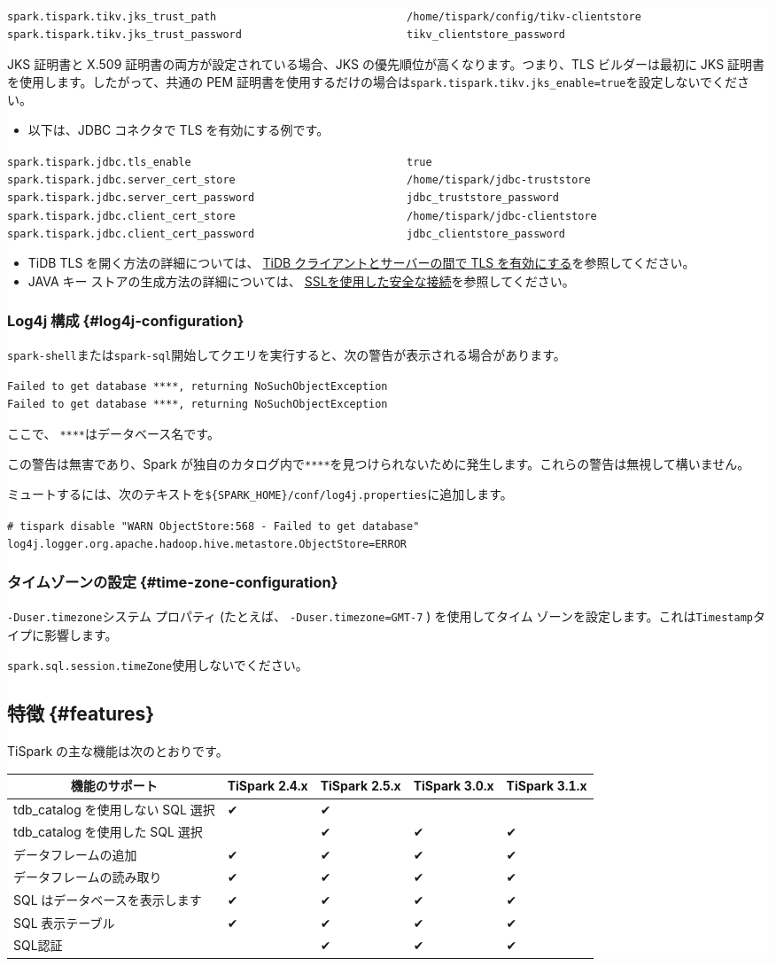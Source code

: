 ```
spark.tispark.tikv.jks_trust_path                              /home/tispark/config/tikv-clientstore
spark.tispark.tikv.jks_trust_password                          tikv_clientstore_password
```

JKS 証明書と X.509 証明書の両方が設定されている場合、JKS の優先順位が高くなります。つまり、TLS ビルダーは最初に JKS 証明書を使用します。したがって、共通の PEM 証明書を使用するだけの場合は`spark.tispark.tikv.jks_enable=true`を設定しないでください。

-   以下は、JDBC コネクタで TLS を有効にする例です。

```
spark.tispark.jdbc.tls_enable                                  true
spark.tispark.jdbc.server_cert_store                           /home/tispark/jdbc-truststore
spark.tispark.jdbc.server_cert_password                        jdbc_truststore_password
spark.tispark.jdbc.client_cert_store                           /home/tispark/jdbc-clientstore
spark.tispark.jdbc.client_cert_password                        jdbc_clientstore_password
```

-   TiDB TLS を開く方法の詳細については、 [<a href="/enable-tls-between-clients-and-servers.md">TiDB クライアントとサーバーの間で TLS を有効にする</a>](/enable-tls-between-clients-and-servers.md)を参照してください。
-   JAVA キー ストアの生成方法の詳細については、 [<a href="https://dev.mysql.com/doc/connector-j/8.0/en/connector-j-reference-using-ssl.html">SSLを使用した安全な接続</a>](https://dev.mysql.com/doc/connector-j/8.0/en/connector-j-reference-using-ssl.html)を参照してください。

### Log4j 構成 {#log4j-configuration}

`spark-shell`または`spark-sql`開始してクエリを実行すると、次の警告が表示される場合があります。

```
Failed to get database ****, returning NoSuchObjectException
Failed to get database ****, returning NoSuchObjectException
```

ここで、 `****`はデータベース名です。

この警告は無害であり、Spark が独自のカタログ内で`****`を見つけられないために発生します。これらの警告は無視して構いません。

ミュートするには、次のテキストを`${SPARK_HOME}/conf/log4j.properties`に追加します。

```
# tispark disable "WARN ObjectStore:568 - Failed to get database"
log4j.logger.org.apache.hadoop.hive.metastore.ObjectStore=ERROR
```

### タイムゾーンの設定 {#time-zone-configuration}

`-Duser.timezone`システム プロパティ (たとえば、 `-Duser.timezone=GMT-7` ) を使用してタイム ゾーンを設定します。これは`Timestamp`タイプに影響します。

`spark.sql.session.timeZone`使用しないでください。

## 特徴 {#features}

TiSpark の主な機能は次のとおりです。

| 機能のサポート                   | TiSpark 2.4.x | TiSpark 2.5.x | TiSpark 3.0.x | TiSpark 3.1.x |
| ------------------------- | ------------- | ------------- | ------------- | ------------- |
| tdb_catalog を使用しない SQL 選択 | ✔             | ✔             |               |               |
| tdb_catalog を使用した SQL 選択  |               | ✔             | ✔             | ✔             |
| データフレームの追加                | ✔             | ✔             | ✔             | ✔             |
| データフレームの読み取り              | ✔             | ✔             | ✔             | ✔             |
| SQL はデータベースを表示します         | ✔             | ✔             | ✔             | ✔             |
| SQL 表示テーブル                | ✔             | ✔             | ✔             | ✔             |
| SQL認証                     |               | ✔             | ✔             | ✔             |